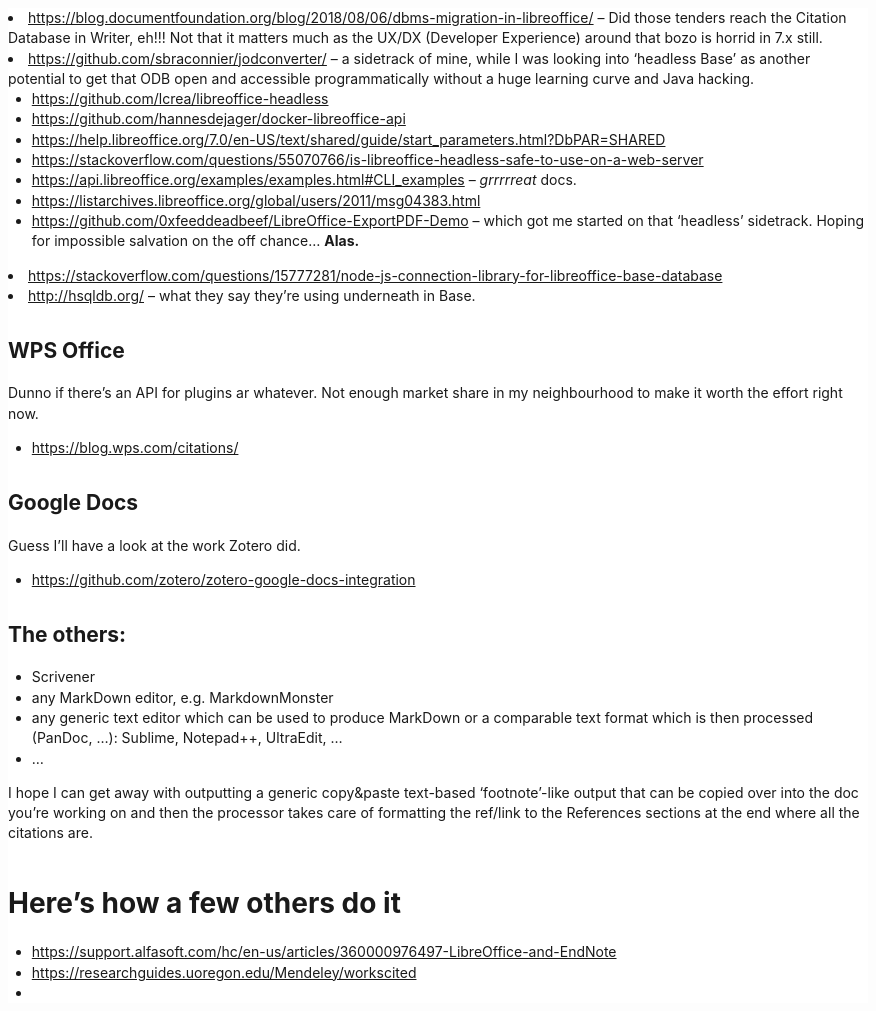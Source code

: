 <li><a href="https://blog.documentfoundation.org/blog/2018/08/06/dbms-migration-in-libreoffice/">https://blog.documentfoundation.org/blog/2018/08/06/dbms-migration-in-libreoffice/</a> – Did those tenders reach the Citation Database in Writer, eh!!! Not that it matters much as the UX/DX (Developer Experience) around that bozo is horrid in 7.x still.</li>
<li><a href="https://github.com/sbraconnier/jodconverter/">https://github.com/sbraconnier/jodconverter/</a> – a sidetrack of mine, while I was looking into ‘headless Base’ as another potential to get that ODB open and accessible programmatically without a huge learning curve and Java hacking.
<ul>
<li><a href="https://github.com/lcrea/libreoffice-headless">https://github.com/lcrea/libreoffice-headless</a></li>
<li><a href="https://github.com/hannesdejager/docker-libreoffice-api">https://github.com/hannesdejager/docker-libreoffice-api</a></li>
<li><a href="https://help.libreoffice.org/7.0/en-US/text/shared/guide/start_parameters.html?DbPAR=SHARED">https://help.libreoffice.org/7.0/en-US/text/shared/guide/start_parameters.html?DbPAR=SHARED</a></li>
<li><a href="https://stackoverflow.com/questions/55070766/is-libreoffice-headless-safe-to-use-on-a-web-server">https://stackoverflow.com/questions/55070766/is-libreoffice-headless-safe-to-use-on-a-web-server</a></li>
<li><a href="https://api.libreoffice.org/examples/examples.html#CLI_examples">https://api.libreoffice.org/examples/examples.html#CLI_examples</a> – <em>grrrrreat</em> docs.</li>
<li><a href="https://listarchives.libreoffice.org/global/users/2011/msg04383.html">https://listarchives.libreoffice.org/global/users/2011/msg04383.html</a></li>
<li><a href="https://github.com/0xfeeddeadbeef/LibreOffice-ExportPDF-Demo">https://github.com/0xfeeddeadbeef/LibreOffice-ExportPDF-Demo</a> – which got me started on that ‘headless’ sidetrack. Hoping for impossible salvation on the off chance… <strong>Alas.</strong></li>
</ul>
</li>
<li><a href="https://stackoverflow.com/questions/15777281/node-js-connection-library-for-libreoffice-base-database">https://stackoverflow.com/questions/15777281/node-js-connection-library-for-libreoffice-base-database</a></li>
<li><a href="http://hsqldb.org/">http://hsqldb.org/</a> – what they say they’re using underneath in Base.</li>
</ul>
<h2>WPS Office</h2>
<p>Dunno if there’s an API for plugins ar whatever. Not enough market share in my neighbourhood to make it worth the effort right now.</p>
<ul>
<li><a href="https://blog.wps.com/citations/">https://blog.wps.com/citations/</a></li>
</ul>
<h2>Google Docs</h2>
<p>Guess I’ll have a look at the work Zotero did.</p>
<ul>
<li><a href="https://github.com/zotero/zotero-google-docs-integration">https://github.com/zotero/zotero-google-docs-integration</a></li>
</ul>
<h2>The others:</h2>
<ul>
<li>Scrivener</li>
<li>any MarkDown editor, e.g. MarkdownMonster</li>
<li>any generic text editor which can be used to produce MarkDown or a comparable text format which is then processed (PanDoc, …): Sublime, Notepad++, UltraEdit, …</li>
<li>…</li>
</ul>
<p>I hope I can get away with outputting a generic copy&amp;paste text-based ‘footnote’-like output that can be copied over into the doc you’re working on and then the processor takes care of formatting the ref/link to the References sections at the end where all the citations are.</p>
<h1>Here’s how a few others do it</h1>
<ul>
<li><a href="https://support.alfasoft.com/hc/en-us/articles/360000976497-LibreOffice-and-EndNote">https://support.alfasoft.com/hc/en-us/articles/360000976497-LibreOffice-and-EndNote</a></li>
<li><a href="https://researchguides.uoregon.edu/Mendeley/workscited">https://researchguides.uoregon.edu/Mendeley/workscited</a></li>
<li></li>
</ul>